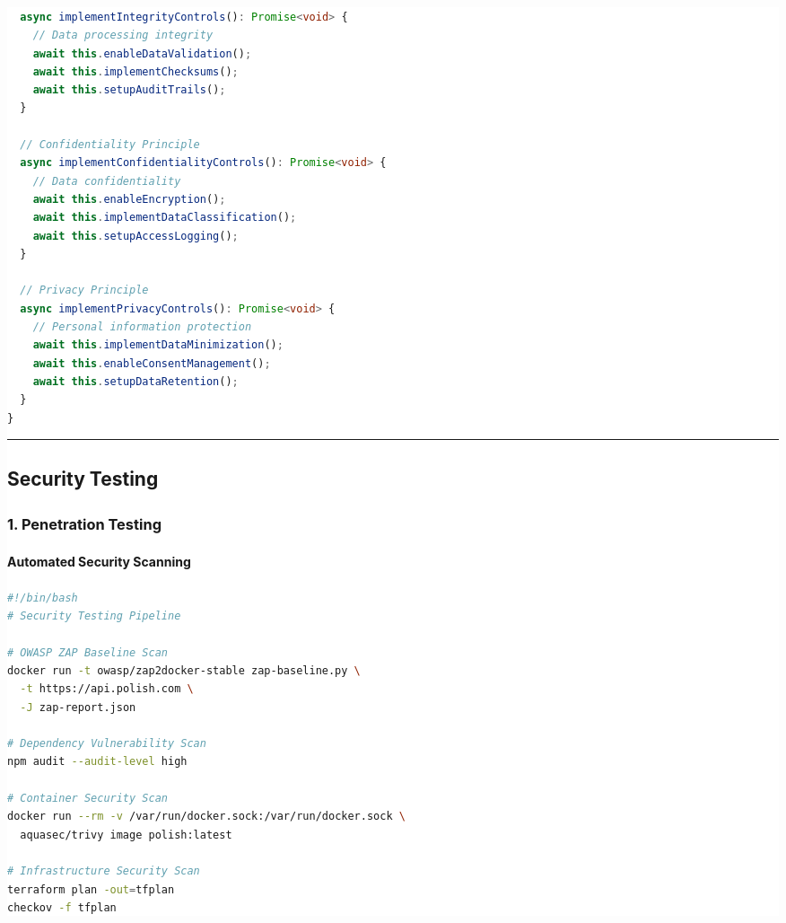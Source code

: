 ```typescript
  async implementIntegrityControls(): Promise<void> {
    // Data processing integrity
    await this.enableDataValidation();
    await this.implementChecksums();
    await this.setupAuditTrails();
  }
  
  // Confidentiality Principle
  async implementConfidentialityControls(): Promise<void> {
    // Data confidentiality
    await this.enableEncryption();
    await this.implementDataClassification();
    await this.setupAccessLogging();
  }
  
  // Privacy Principle
  async implementPrivacyControls(): Promise<void> {
    // Personal information protection
    await this.implementDataMinimization();
    await this.enableConsentManagement();
    await this.setupDataRetention();
  }
}
```

---

## Security Testing

### 1. Penetration Testing

#### Automated Security Scanning
```bash
#!/bin/bash
# Security Testing Pipeline

# OWASP ZAP Baseline Scan
docker run -t owasp/zap2docker-stable zap-baseline.py \
  -t https://api.polish.com \
  -J zap-report.json

# Dependency Vulnerability Scan
npm audit --audit-level high

# Container Security Scan
docker run --rm -v /var/run/docker.sock:/var/run/docker.sock \
  aquasec/trivy image polish:latest

# Infrastructure Security Scan
terraform plan -out=tfplan
checkov -f tfplan
```
